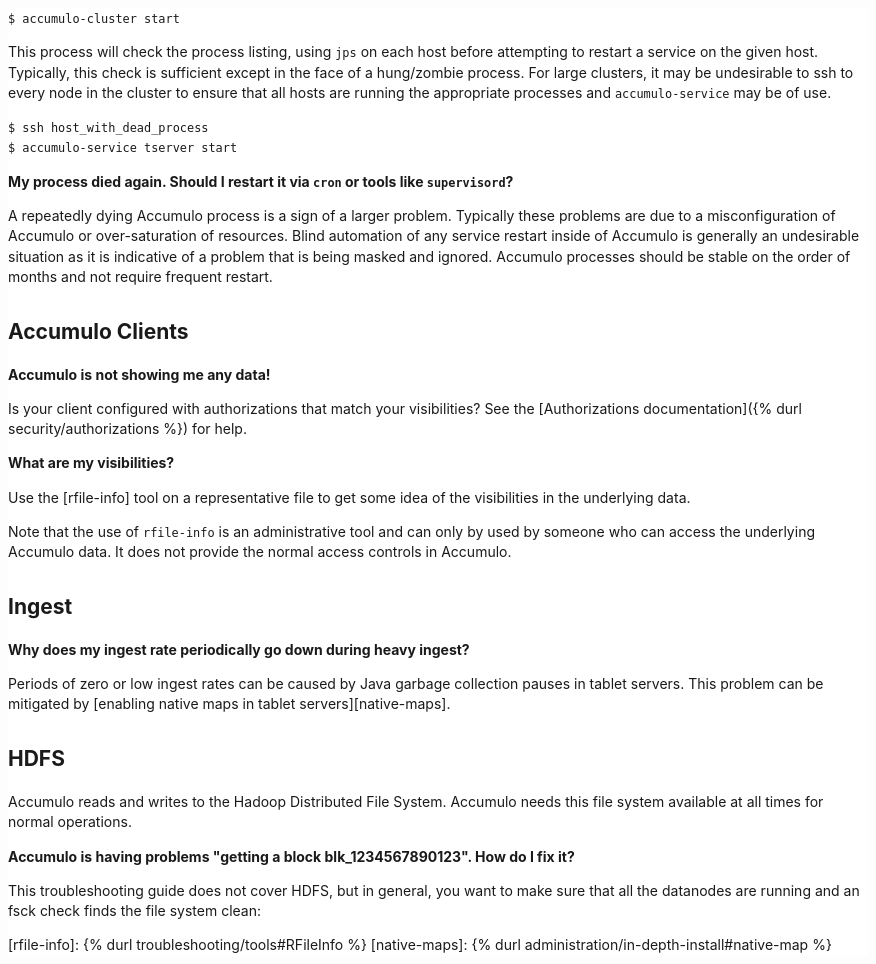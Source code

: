     $ accumulo-cluster start

This process will check the process listing, using `jps` on each host before attempting to restart a service on the given host.
Typically, this check is sufficient except in the face of a hung/zombie process. For large clusters, it may be
undesirable to ssh to every node in the cluster to ensure that all hosts are running the appropriate processes and `accumulo-service` may be of use.

    $ ssh host_with_dead_process
    $ accumulo-service tserver start

**My process died again. Should I restart it via `cron` or tools like `supervisord`?**

A repeatedly dying Accumulo process is a sign of a larger problem. Typically these problems are due to a
misconfiguration of Accumulo or over-saturation of resources. Blind automation of any service restart inside of Accumulo
is generally an undesirable situation as it is indicative of a problem that is being masked and ignored. Accumulo
processes should be stable on the order of months and not require frequent restart.

## Accumulo Clients

**Accumulo is not showing me any data!**

Is your client configured with authorizations that match your visibilities?  See the
[Authorizations documentation]({% durl security/authorizations %}) for help.

**What are my visibilities?**

Use the [rfile-info] tool on a representative file to get some idea
of the visibilities in the underlying data.

Note that the use of `rfile-info` is an administrative tool and can only
by used by someone who can access the underlying Accumulo data. It
does not provide the normal access controls in Accumulo.

## Ingest

**Why does my ingest rate periodically go down during heavy ingest?**

Periods of zero or low ingest rates can be caused by Java garbage collection pauses in tablet servers. This problem
can be mitigated by [enabling native maps in tablet servers][native-maps].

## HDFS

Accumulo reads and writes to the Hadoop Distributed File System.
Accumulo needs this file system available at all times for normal operations.

**Accumulo is having problems "getting a block blk_1234567890123". How do I fix it?**

This troubleshooting guide does not cover HDFS, but in general, you
want to make sure that all the datanodes are running and an fsck check
finds the file system clean:


[rfile-info]: {% durl troubleshooting/tools#RFileInfo %}
[native-maps]: {% durl administration/in-depth-install#native-map %}